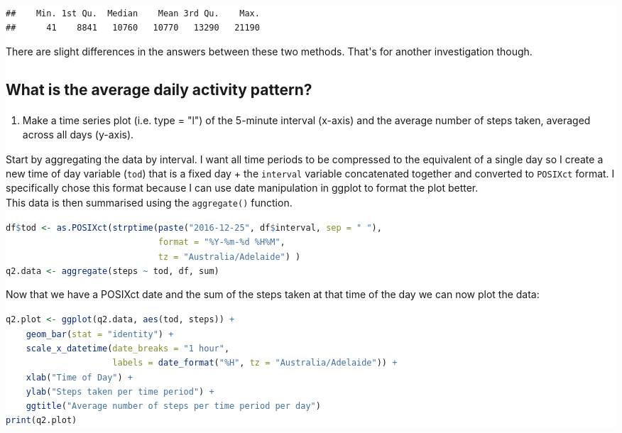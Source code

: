 ```
##    Min. 1st Qu.  Median    Mean 3rd Qu.    Max. 
##      41    8841   10760   10770   13290   21190
```

There are slight differences in the answers between these two methods. That's for another investigation though.

## What is the average daily activity pattern?

1. Make a time series plot (i.e. type = "l") of the 5-minute interval (x-axis) and the average number of steps taken, averaged across all days (y-axis).

Start by aggregating the data by interval. I want all time periods to be compressed to the equivalent of a single day so I create a new time of day variable (`tod`) that is a fixed day + the `interval` variable concatenated together and converted to `POSIXct` format. I specifically chose this format because I can use date manipulation in ggplot to format the plot better.  
This data is then summarised using the `aggregate()` function.


```r
df$tod <- as.POSIXct(strptime(paste("2016-12-25", df$interval, sep = " "), 
                              format = "%Y-%m-%d %H%M",
                              tz = "Australia/Adelaide") )
q2.data <- aggregate(steps ~ tod, df, sum)
```

Now that we have a POSIXct date and the sum of the steps taken at that time of the day we can now plot the data:


```r
q2.plot <- ggplot(q2.data, aes(tod, steps)) + 
    geom_bar(stat = "identity") + 
    scale_x_datetime(date_breaks = "1 hour",
                     labels = date_format("%H", tz = "Australia/Adelaide")) +
    xlab("Time of Day") + 
    ylab("Steps taken per time period") +
    ggtitle("Average number of steps per time period per day")
print(q2.plot)
```
